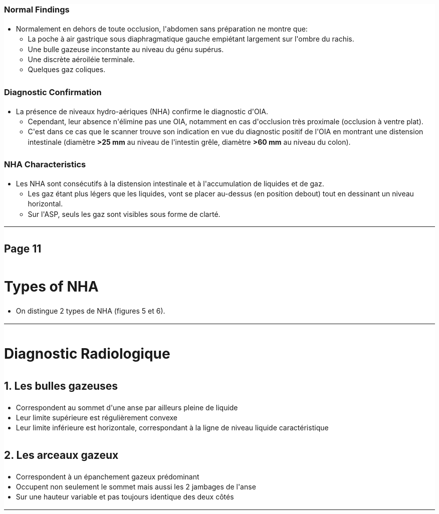 ### Normal Findings

- Normalement en dehors de toute occlusion, l'abdomen sans préparation ne montre que:
  - La poche à air gastrique sous diaphragmatique gauche empiétant largement sur l'ombre du rachis.
  - Une bulle gazeuse inconstante au niveau du génu supérus.
  - Une discrète aéroiléie terminale.
  - Quelques gaz coliques.

### Diagnostic Confirmation

- La présence de niveaux hydro-aériques (NHA) confirme le diagnostic d'OIA.
  - Cependant, leur absence n'élimine pas une OIA, notamment en cas d'occlusion très proximale (occlusion à ventre plat).
  - C'est dans ce cas que le scanner trouve son indication en vue du diagnostic positif de l'OIA en montrant une distension intestinale (diamètre **>25 mm** au niveau de l'intestin grêle, diamètre **>60 mm** au niveau du colon).

### NHA Characteristics

- Les NHA sont consécutifs à la distension intestinale et à l'accumulation de liquides et de gaz.
  - Les gaz étant plus légers que les liquides, vont se placer au-dessus (en position debout) tout en dessinant un niveau horizontal.
  - Sur l'ASP, seuls les gaz sont visibles sous forme de clarté.

---

## Page 11

# Types of NHA

- On distingue 2 types de NHA (figures 5 et 6).


---


# Diagnostic Radiologique

## 1. Les bulles gazeuses

- Correspondent au sommet d'une anse par ailleurs pleine de liquide
- Leur limite supérieure est régulièrement convexe
- Leur limite inférieure est horizontale, correspondant à la ligne de niveau liquide caractéristique

## 2. Les arceaux gazeux

- Correspondent à un épanchement gazeux prédominant
- Occupent non seulement le sommet mais aussi les 2 jambages de l'anse
- Sur une hauteur variable et pas toujours identique des deux côtés

---